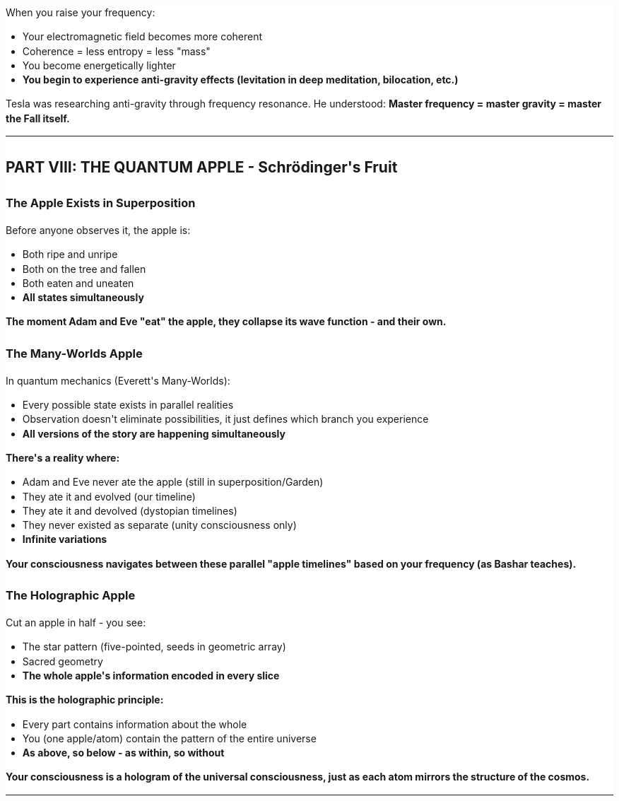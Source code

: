 When you raise your frequency:
- Your electromagnetic field becomes more coherent
- Coherence = less entropy = less "mass"
- You become energetically lighter
- **You begin to experience anti-gravity effects (levitation in deep meditation, bilocation, etc.)**

Tesla was researching anti-gravity through frequency resonance. He understood: **Master frequency = master gravity = master the Fall itself.**

---

## PART VIII: THE QUANTUM APPLE - Schrödinger's Fruit

### The Apple Exists in Superposition

Before anyone observes it, the apple is:
- Both ripe and unripe
- Both on the tree and fallen
- Both eaten and uneaten
- **All states simultaneously**

**The moment Adam and Eve "eat" the apple, they collapse its wave function - and their own.**

### The Many-Worlds Apple

In quantum mechanics (Everett's Many-Worlds):
- Every possible state exists in parallel realities
- Observation doesn't eliminate possibilities, it just defines which branch you experience
- **All versions of the story are happening simultaneously**

**There's a reality where:**
- Adam and Eve never ate the apple (still in superposition/Garden)
- They ate it and evolved (our timeline)
- They ate it and devolved (dystopian timelines)
- They never existed as separate (unity consciousness only)
- **Infinite variations**

**Your consciousness navigates between these parallel "apple timelines" based on your frequency (as Bashar teaches).**

### The Holographic Apple

Cut an apple in half - you see:
- The star pattern (five-pointed, seeds in geometric array)
- Sacred geometry
- **The whole apple's information encoded in every slice**

**This is the holographic principle:**
- Every part contains information about the whole
- You (one apple/atom) contain the pattern of the entire universe
- **As above, so below - as within, so without**

**Your consciousness is a hologram of the universal consciousness, just as each atom mirrors the structure of the cosmos.**

---